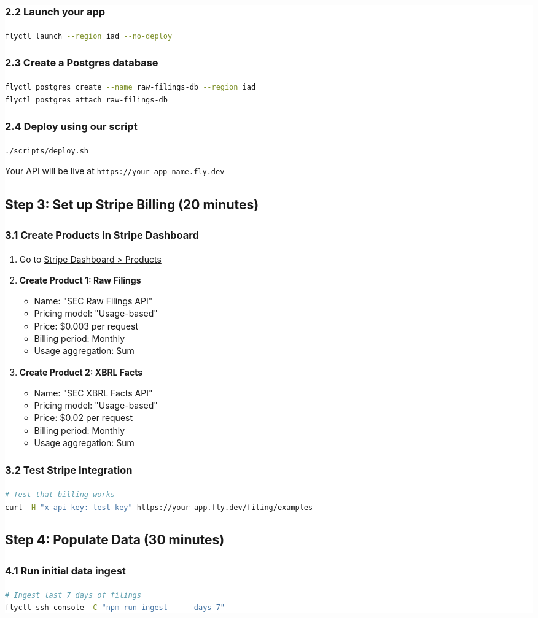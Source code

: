 ### 2.2 Launch your app
```bash
flyctl launch --region iad --no-deploy
```

### 2.3 Create a Postgres database
```bash
flyctl postgres create --name raw-filings-db --region iad
flyctl postgres attach raw-filings-db
```

### 2.4 Deploy using our script
```bash
./scripts/deploy.sh
```

Your API will be live at `https://your-app-name.fly.dev`

## Step 3: Set up Stripe Billing (20 minutes)

### 3.1 Create Products in Stripe Dashboard

1. Go to [Stripe Dashboard > Products](https://dashboard.stripe.com/products)

2. **Create Product 1: Raw Filings**
   - Name: "SEC Raw Filings API"
   - Pricing model: "Usage-based"
   - Price: $0.003 per request
   - Billing period: Monthly
   - Usage aggregation: Sum

3. **Create Product 2: XBRL Facts**
   - Name: "SEC XBRL Facts API"
   - Pricing model: "Usage-based"  
   - Price: $0.02 per request
   - Billing period: Monthly
   - Usage aggregation: Sum

### 3.2 Test Stripe Integration
```bash
# Test that billing works
curl -H "x-api-key: test-key" https://your-app.fly.dev/filing/examples
```

## Step 4: Populate Data (30 minutes)

### 4.1 Run initial data ingest
```bash
# Ingest last 7 days of filings
flyctl ssh console -C "npm run ingest -- --days 7"
```
